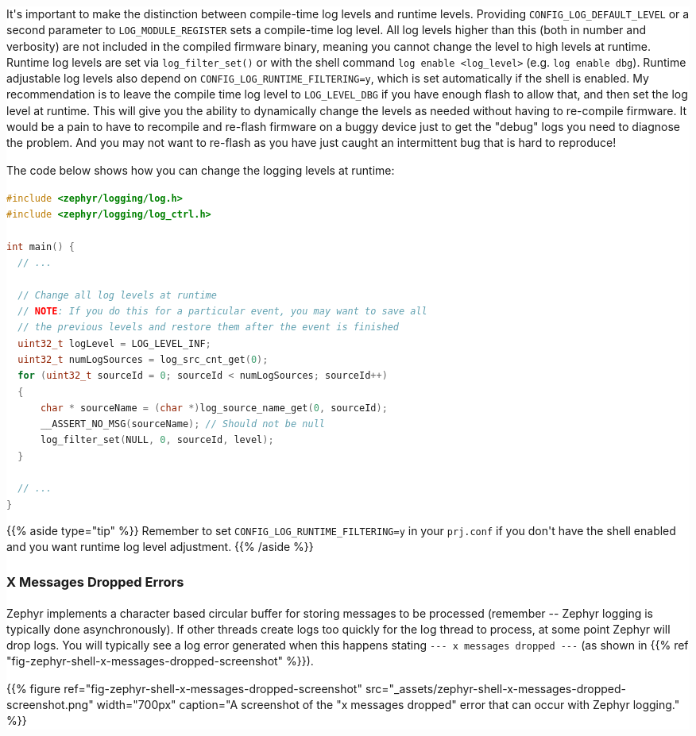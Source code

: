 It's important to make the distinction between compile-time log levels and runtime levels. Providing `CONFIG_LOG_DEFAULT_LEVEL` or a second parameter to `LOG_MODULE_REGISTER` sets a compile-time log level. All log levels higher than this (both in number and verbosity) are not included in the compiled firmware binary, meaning you cannot change the level to high levels at runtime. Runtime log levels are set via `log_filter_set()` or with the shell command `log enable <log_level>` (e.g. `log enable dbg`). Runtime adjustable log levels also depend on `CONFIG_LOG_RUNTIME_FILTERING=y`, which is set automatically if the shell is enabled. My recommendation is to leave the compile time log level to `LOG_LEVEL_DBG` if you have enough flash to allow that, and then set the log level at runtime. This will give you the ability to dynamically change the levels as needed without having to re-compile firmware. It would be a pain to have to recompile and re-flash firmware on a buggy device just to get the "debug" logs you need to diagnose the problem. And you may not want to re-flash as you have just caught an intermittent bug that is hard to reproduce!

The code below shows how you can change the logging levels at runtime:

```c
#include <zephyr/logging/log.h>
#include <zephyr/logging/log_ctrl.h>

int main() {
  // ...

  // Change all log levels at runtime
  // NOTE: If you do this for a particular event, you may want to save all
  // the previous levels and restore them after the event is finished
  uint32_t logLevel = LOG_LEVEL_INF;
  uint32_t numLogSources = log_src_cnt_get(0);
  for (uint32_t sourceId = 0; sourceId < numLogSources; sourceId++)
  {
      char * sourceName = (char *)log_source_name_get(0, sourceId);
      __ASSERT_NO_MSG(sourceName); // Should not be null
      log_filter_set(NULL, 0, sourceId, level);
  }

  // ...
}
```

{{% aside type="tip" %}}
Remember to set `CONFIG_LOG_RUNTIME_FILTERING=y` in your `prj.conf` if you don't have the shell enabled and you want runtime log level adjustment.
{{% /aside %}}

### X Messages Dropped Errors

Zephyr implements a character based circular buffer for storing messages to be processed (remember -- Zephyr logging is typically done asynchronously). If other threads create logs too quickly for the log thread to process, at some point Zephyr will drop logs. You will typically see a log error generated when this happens stating `--- x messages dropped ---` (as shown in {{% ref "fig-zephyr-shell-x-messages-dropped-screenshot" %}}).

{{% figure ref="fig-zephyr-shell-x-messages-dropped-screenshot" src="_assets/zephyr-shell-x-messages-dropped-screenshot.png" width="700px" caption="A screenshot of the \"x messages dropped\" error that can occur with Zephyr logging." %}}
